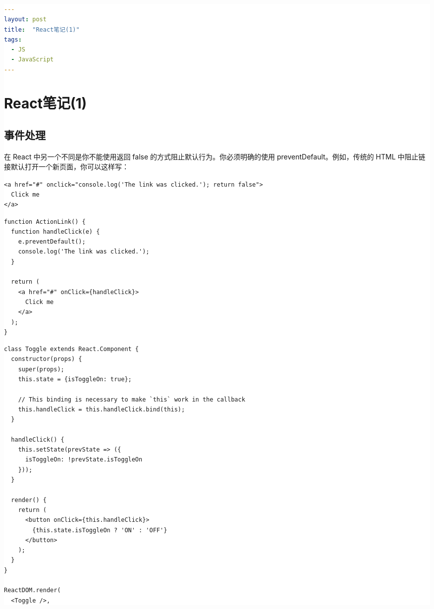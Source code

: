 ```yaml
---
layout: post
title:  "React笔记(1)"
tags:
  - JS
  - JavaScript
---
```



# React笔记(1)

## 事件处理

在 React 中另一个不同是你不能使用返回 false 的方式阻止默认行为。你必须明确的使用 preventDefault。例如，传统的 HTML 中阻止链接默认打开一个新页面，你可以这样写：

```
<a href="#" onclick="console.log('The link was clicked.'); return false">
  Click me
</a>
```

```
function ActionLink() {
  function handleClick(e) {
    e.preventDefault();
    console.log('The link was clicked.');
  }

  return (
    <a href="#" onClick={handleClick}>
      Click me
    </a>
  );
}
```

```
class Toggle extends React.Component {
  constructor(props) {
    super(props);
    this.state = {isToggleOn: true};

    // This binding is necessary to make `this` work in the callback
    this.handleClick = this.handleClick.bind(this);
  }

  handleClick() {
    this.setState(prevState => ({
      isToggleOn: !prevState.isToggleOn
    }));
  }

  render() {
    return (
      <button onClick={this.handleClick}>
        {this.state.isToggleOn ? 'ON' : 'OFF'}
      </button>
    );
  }
}

ReactDOM.render(
  <Toggle />,
```